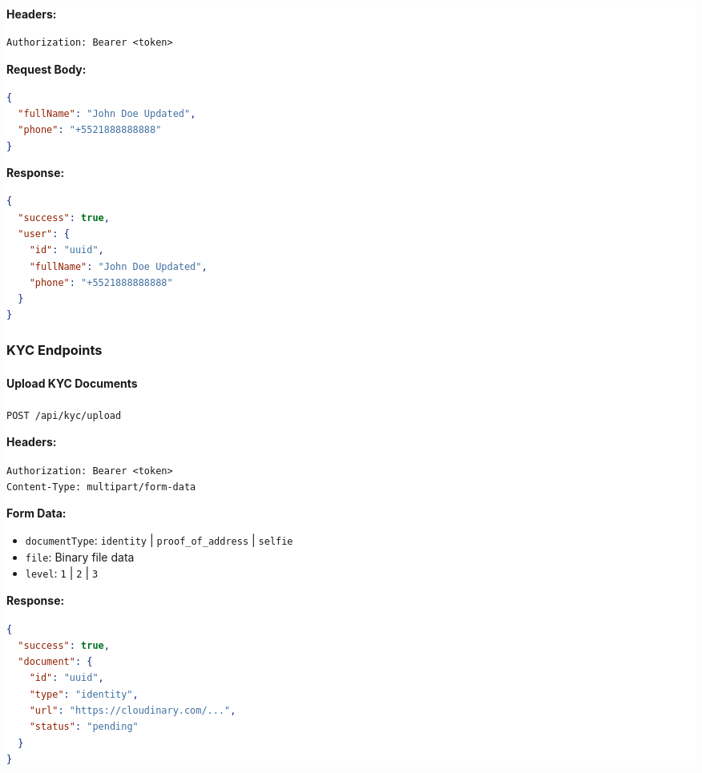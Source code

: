 **Headers:**
```
Authorization: Bearer <token>
```

**Request Body:**
```json
{
  "fullName": "John Doe Updated",
  "phone": "+5521888888888"
}
```

**Response:**
```json
{
  "success": true,
  "user": {
    "id": "uuid",
    "fullName": "John Doe Updated",
    "phone": "+5521888888888"
  }
}
```

### KYC Endpoints

#### Upload KYC Documents
```http
POST /api/kyc/upload
```

**Headers:**
```
Authorization: Bearer <token>
Content-Type: multipart/form-data
```

**Form Data:**
- `documentType`: `identity` | `proof_of_address` | `selfie`
- `file`: Binary file data
- `level`: `1` | `2` | `3`

**Response:**
```json
{
  "success": true,
  "document": {
    "id": "uuid",
    "type": "identity",
    "url": "https://cloudinary.com/...",
    "status": "pending"
  }
}
```
